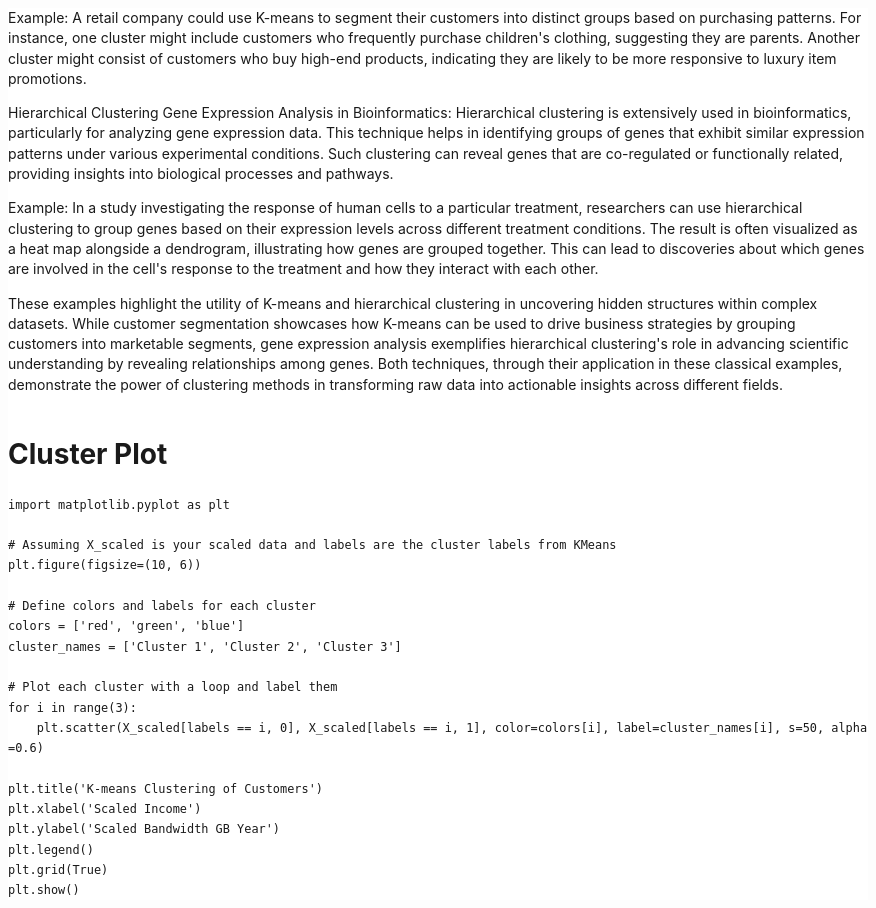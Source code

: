 Example: A retail company could use K-means to segment their customers into distinct groups based on purchasing patterns. For instance, one cluster might include customers who frequently purchase children's clothing, suggesting they are parents. Another cluster might consist of customers who buy high-end products, indicating they are likely to be more responsive to luxury item promotions.

Hierarchical Clustering
Gene Expression Analysis in Bioinformatics:
Hierarchical clustering is extensively used in bioinformatics, particularly for analyzing gene expression data. This technique helps in identifying groups of genes that exhibit similar expression patterns under various experimental conditions. Such clustering can reveal genes that are co-regulated or functionally related, providing insights into biological processes and pathways.

Example: In a study investigating the response of human cells to a particular treatment, researchers can use hierarchical clustering to group genes based on their expression levels across different treatment conditions. The result is often visualized as a heat map alongside a dendrogram, illustrating how genes are grouped together. This can lead to discoveries about which genes are involved in the cell's response to the treatment and how they interact with each other.

These examples highlight the utility of K-means and hierarchical clustering in uncovering hidden structures within complex datasets. While customer segmentation showcases how K-means can be used to drive business strategies by grouping customers into marketable segments, gene expression analysis exemplifies hierarchical clustering's role in advancing scientific understanding by revealing relationships among genes. Both techniques, through their application in these classical examples, demonstrate the power of clustering methods in transforming raw data into actionable insights across different fields.

# Cluster Plot
```
import matplotlib.pyplot as plt

# Assuming X_scaled is your scaled data and labels are the cluster labels from KMeans
plt.figure(figsize=(10, 6))

# Define colors and labels for each cluster
colors = ['red', 'green', 'blue']
cluster_names = ['Cluster 1', 'Cluster 2', 'Cluster 3']

# Plot each cluster with a loop and label them
for i in range(3):
    plt.scatter(X_scaled[labels == i, 0], X_scaled[labels == i, 1], color=colors[i], label=cluster_names[i], s=50, alpha=0.6)

plt.title('K-means Clustering of Customers')
plt.xlabel('Scaled Income')
plt.ylabel('Scaled Bandwidth GB Year')
plt.legend()
plt.grid(True)
plt.show()

```

